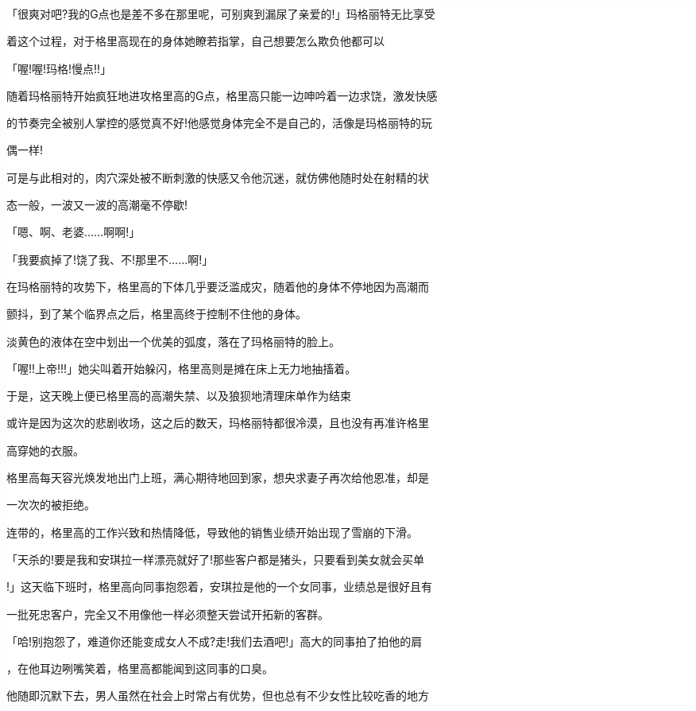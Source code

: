 「很爽对吧?我的G点也是差不多在那里呢，可别爽到漏尿了亲爱的!」玛格丽特无比享受

着这个过程，对于格里高现在的身体她瞭若指掌，自己想要怎么欺负他都可以

「喔!喔!玛格!慢点!!」



随着玛格丽特开始疯狂地进攻格里高的G点，格里高只能一边呻吟着一边求饶，激发快感

的节奏完全被别人掌控的感觉真不好!他感觉身体完全不是自己的，活像是玛格丽特的玩

偶一样!

可是与此相对的，肉穴深处被不断刺激的快感又令他沉迷，就仿佛他随时处在射精的状

态一般，一波又一波的高潮毫不停歇!



「嗯、啊、老婆......啊啊!」



「我要疯掉了!饶了我、不!那里不......啊!」



在玛格丽特的攻势下，格里高的下体几乎要泛滥成灾，随着他的身体不停地因为高潮而

颤抖，到了某个临界点之后，格里高终于控制不住他的身体。



淡黄色的液体在空中划出一个优美的弧度，落在了玛格丽特的脸上。

「喔!!上帝!!!」她尖叫着开始躲闪，格里高则是摊在床上无力地抽搐着。

于是，这天晚上便已格里高的高潮失禁、以及狼狈地清理床单作为结束





或许是因为这次的悲剧收场，这之后的数天，玛格丽特都很冷漠，且也没有再准许格里

高穿她的衣服。



格里高每天容光焕发地出门上班，满心期待地回到家，想央求妻子再次给他恩准，却是

一次次的被拒绝。



连带的，格里高的工作兴致和热情降低，导致他的销售业绩开始出现了雪崩的下滑。



「天杀的!要是我和安琪拉一样漂亮就好了!那些客户都是猪头，只要看到美女就会买单

!」这天临下班时，格里高向同事抱怨着，安琪拉是他的一个女同事，业绩总是很好且有

一批死忠客户，完全又不用像他一样必须整天尝试开拓新的客群。

「哈!别抱怨了，难道你还能变成女人不成?走!我们去酒吧!」高大的同事拍了拍他的肩

，在他耳边咧嘴笑着，格里高都能闻到这同事的口臭。

他随即沉默下去，男人虽然在社会上时常占有优势，但也总有不少女性比较吃香的地方
